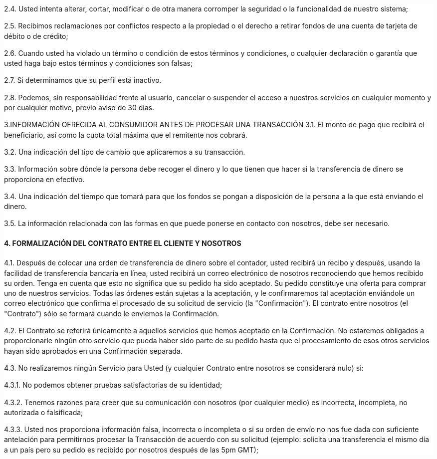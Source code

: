 2.4. Usted intenta alterar, cortar, modificar o de otra manera corromper la seguridad o la funcionalidad de nuestro sistema;

2.5. Recibimos reclamaciones por conflictos respecto a la propiedad o el derecho a retirar fondos de una cuenta de tarjeta de débito o de crédito;

2.6. Cuando usted ha violado un término o condición de estos términos y condiciones, o cualquier declaración o garantía que usted haga bajo estos términos y condiciones son falsas;

2.7. Si determinamos que su perfil está inactivo.

2.8. Podemos, sin responsabilidad frente al usuario, cancelar o suspender el acceso a nuestros servicios en cualquier momento y por cualquier motivo, previo aviso de 30 días.

3.INFORMACIÓN OFRECIDA AL CONSUMIDOR ANTES DE PROCESAR UNA TRANSACCIÓN
3.1. El monto de pago que recibirá el beneficiario, así como la cuota total máxima que el remitente nos cobrará.

3.2. Una indicación del tipo de cambio que aplicaremos a su transacción.

3.3. Información sobre dónde la persona debe recoger el dinero y lo que tienen que hacer si la transferencia de dinero se proporciona en efectivo.

3.4. Una indicación del tiempo que tomará para que los fondos se pongan a disposición de la persona a la que está enviando el dinero.

3.5. La información relacionada con las formas en que puede ponerse en contacto con nosotros, debe ser necesario.

#### 4. FORMALIZACIÓN DEL CONTRATO ENTRE EL CLIENTE Y NOSOTROS

4.1. Después de colocar una orden de transferencia de dinero sobre el contador, usted recibirá un recibo y después, usando la facilidad de transferencia bancaria en línea, usted recibirá un correo electrónico de nosotros reconociendo que hemos recibido su orden. Tenga en cuenta que esto no significa que su pedido ha sido aceptado. Su pedido constituye una oferta para comprar uno de nuestros servicios. Todas las órdenes están sujetas a la aceptación, y le confirmaremos tal aceptación enviándole un correo electrónico que confirma el procesado de su solicitud de servicio (la "Confirmación"). El contrato entre nosotros (el "Contrato") sólo se formará cuando le enviemos la Confirmación.

4.2. El Contrato se referirá únicamente a aquellos servicios que hemos aceptado en la Confirmación. No estaremos obligados a proporcionarle ningún otro servicio que pueda haber sido parte de su pedido hasta que el procesamiento de esos otros servicios hayan sido aprobados en una Confirmación separada.

4.3. No realizaremos ningún Servicio para Usted (y cualquier Contrato entre nosotros se considerará nulo) si:

4.3.1. No podemos obtener pruebas satisfactorias de su identidad;

4.3.2. Tenemos razones para creer que su comunicación con nosotros (por cualquier medio) es incorrecta, incompleta, no autorizada o falsificada;

4.3.3. Usted nos proporciona información falsa, incorrecta o incompleta o si su orden de envío no nos fue dada con suficiente antelación para permitirnos procesar la Transacción de acuerdo con su solicitud (ejemplo: solicita una transferencia el mismo día a un país pero su pedido es recibido por nosotros después de las 5pm GMT);
